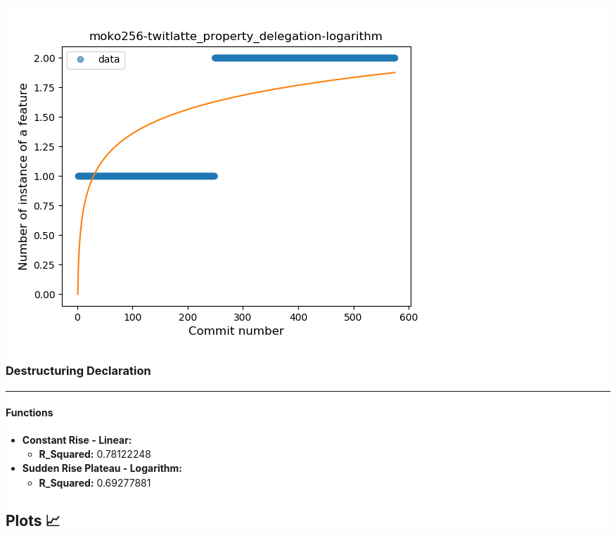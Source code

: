 ![moko256-twitlatte T6](../plots/moko256-twitlatte_property_delegation_T6.png)
### <a name="destructuring_declaration">Destructuring Declaration</a>
----
#### Functions
* **Constant Rise - Linear:** ![equation](http://latex.codecogs.com/svg.latex?0.010341x%20&plus;%201.248184)
    * **R_Squared:** 0.78122248
* **Sudden Rise Plateau - Logarithm:** ![equation](http://latex.codecogs.com/svg.latex?0.953167%5Clog_%7B6.182087%7D%28x%29%20&plus;%200.0)
    * **R_Squared:** 0.69277881

**Plots** :chart_with_upwards_trend:
-----
